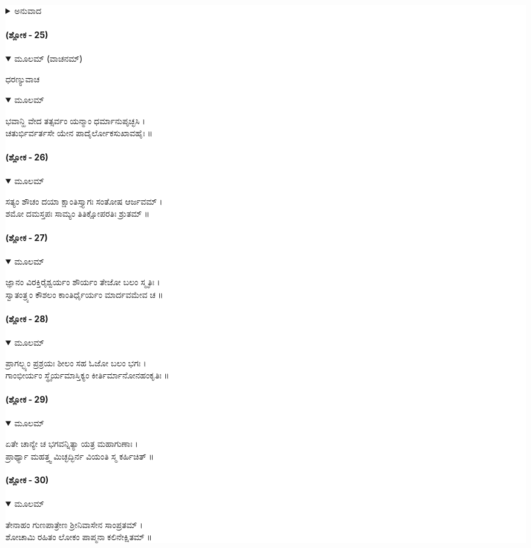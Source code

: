 <details><summary>ಅನುವಾದ</summary></details>

#### (ಶ್ಲೋಕ - 25)


<details open><summary>ಮೂಲಮ್ (ವಾಚನಮ್)</summary>

ಧರಣ್ಯುವಾಚ
</details>

<details open><summary>ಮೂಲಮ್</summary>

ಭವಾನ್ಹಿ ವೇದ ತತ್ಸರ್ವಂ ಯನ್ಮಾಂ ಧರ್ಮಾನುಪೃಚ್ಛಸಿ ।  
ಚತುರ್ಭಿರ್ವರ್ತಸೇ ಯೇನ ಪಾದೈರ್ಲೋಕಸುಖಾವಹೈಃ ॥
</details>

#### (ಶ್ಲೋಕ - 26)


<details open><summary>ಮೂಲಮ್</summary>

ಸತ್ಯಂ ಶೌಚಂ ದಯಾ ಕ್ಷಾಂತಿಸ್ತ್ಯಾಗಃ ಸಂತೋಷ ಆರ್ಜವಮ್ ।  
ಶಮೋ ದಮಸ್ತಪಃ ಸಾಮ್ಯಂ ತಿತಿಕ್ಷೋಪರತಿಃ ಶ್ರುತಮ್ ॥
</details>

#### (ಶ್ಲೋಕ - 27)


<details open><summary>ಮೂಲಮ್</summary>

ಜ್ಞಾನಂ ವಿರಕ್ತಿರೈಶ್ವರ್ಯಂ ಶೌರ್ಯಂ ತೇಜೋ ಬಲಂ ಸ್ಮೃತಿಃ ।  
ಸ್ವಾತಂತ್ರ್ಯಂ ಕೌಶಲಂ ಕಾಂತಿರ್ಧೈರ್ಯಂ ಮಾರ್ದವಮೇವ ಚ ॥
</details>

#### (ಶ್ಲೋಕ - 28)


<details open><summary>ಮೂಲಮ್</summary>

ಪ್ರಾಗಲ್ಭ್ಯಂ ಪ್ರಶ್ರಯಃ ಶೀಲಂ ಸಹ ಓಜೋ ಬಲಂ ಭಗಃ ।  
ಗಾಂಭೀರ್ಯಂ ಸ್ಥೈರ್ಯಮಾಸ್ತಿಕ್ಯಂ ಕೀರ್ತಿರ್ಮಾನೋನಹಂಕೃತಿಃ ॥
</details>

#### (ಶ್ಲೋಕ - 29)


<details open><summary>ಮೂಲಮ್</summary>

ಏತೇ ಚಾನ್ಯೇ ಚ ಭಗವನ್ನಿತ್ಯಾ ಯತ್ರ ಮಹಾಗುಣಾಃ ।  
ಪ್ರಾರ್ಥ್ಯಾ ಮಹತ್ತ್ವ ಮಿಚ್ಛದ್ಭಿರ್ನ ವಿಯಂತಿ ಸ್ಮ ಕರ್ಹಿಚಿತ್ ॥
</details>

#### (ಶ್ಲೋಕ - 30)


<details open><summary>ಮೂಲಮ್</summary>

ತೇನಾಹಂ ಗುಣಪಾತ್ರೇಣ ಶ್ರೀನಿವಾಸೇನ ಸಾಂಪ್ರತಮ್ ।  
ಶೋಚಾಮಿ ರಹಿತಂ ಲೋಕಂ ಪಾಪ್ಮನಾ ಕಲಿನೇಕ್ಷಿತಮ್ ॥
</details>
